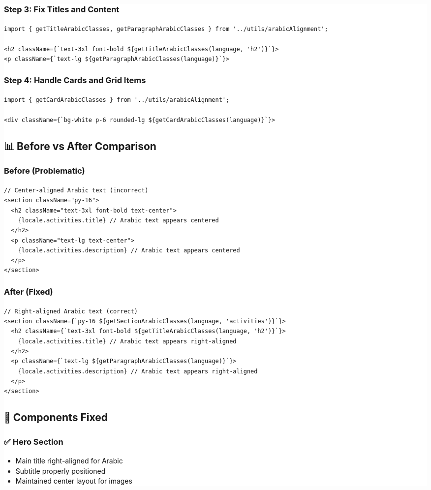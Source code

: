 ### Step 3: Fix Titles and Content
```tsx
import { getTitleArabicClasses, getParagraphArabicClasses } from '../utils/arabicAlignment';

<h2 className={`text-3xl font-bold ${getTitleArabicClasses(language, 'h2')}`}>
<p className={`text-lg ${getParagraphArabicClasses(language)}`}>
```

### Step 4: Handle Cards and Grid Items
```tsx
import { getCardArabicClasses } from '../utils/arabicAlignment';

<div className={`bg-white p-6 rounded-lg ${getCardArabicClasses(language)}`}>
```

## 📊 Before vs After Comparison

### Before (Problematic)
```tsx
// Center-aligned Arabic text (incorrect)
<section className="py-16">
  <h2 className="text-3xl font-bold text-center">
    {locale.activities.title} // Arabic text appears centered
  </h2>
  <p className="text-lg text-center">
    {locale.activities.description} // Arabic text appears centered
  </p>
</section>
```

### After (Fixed)
```tsx
// Right-aligned Arabic text (correct)
<section className={`py-16 ${getSectionArabicClasses(language, 'activities')}`}>
  <h2 className={`text-3xl font-bold ${getTitleArabicClasses(language, 'h2')}`}>
    {locale.activities.title} // Arabic text appears right-aligned
  </h2>
  <p className={`text-lg ${getParagraphArabicClasses(language)}`}>
    {locale.activities.description} // Arabic text appears right-aligned
  </p>
</section>
```

## 🎯 Components Fixed

### ✅ Hero Section
- Main title right-aligned for Arabic
- Subtitle properly positioned
- Maintained center layout for images
